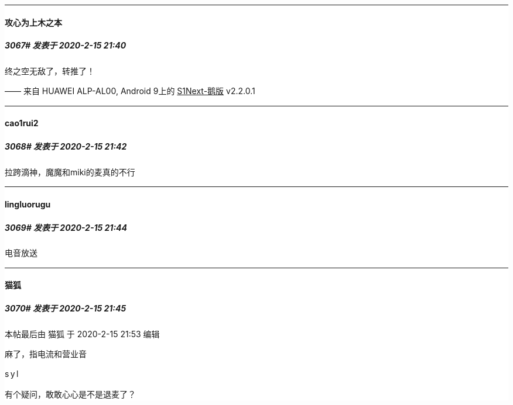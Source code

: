 





-----

####  攻心为上木之本  
##### 3067#       发表于 2020-2-15 21:40




终之空无敌了，转推了！

—— 来自 HUAWEI ALP-AL00, Android 9上的 [S1Next-鹅版](https://github.com/ykrank/S1-Next/releases) v2.2.0.1







-----

####  cao1rui2  
##### 3068#       发表于 2020-2-15 21:42




拉跨滴神，魔魔和miki的麦真的不行







-----

####  lingluorugu  
##### 3069#       发表于 2020-2-15 21:44




电音放送







-----

####  猫狐  
##### 3070#       发表于 2020-2-15 21:45



 本帖最后由 猫狐 于 2020-2-15 21:53 编辑 

麻了，指电流和营业音

s y l

有个疑问，敢敢心心是不是退麦了？
